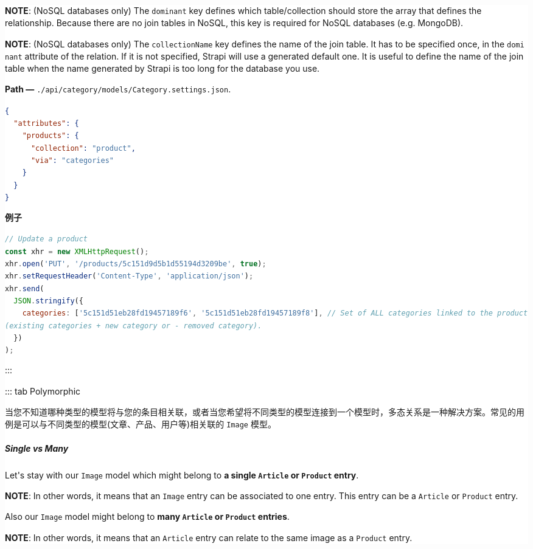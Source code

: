 **NOTE**:
(NoSQL databases only) The `dominant` key defines which table/collection should store the array that defines the relationship. Because there are no join tables in NoSQL, this key is required for NoSQL databases (e.g. MongoDB).

**NOTE**:
(NoSQL databases only) The `collectionName` key defines the name of the join table. It has to be specified once, in the `dominant` attribute of the relation. If it is not specified, Strapi will use a generated default one. It is useful to define the name of the join table when the name generated by Strapi is too long for the database you use.

**Path —** `./api/category/models/Category.settings.json`.

```json
{
  "attributes": {
    "products": {
      "collection": "product",
      "via": "categories"
    }
  }
}
```

**例子**

```js
// Update a product
const xhr = new XMLHttpRequest();
xhr.open('PUT', '/products/5c151d9d5b1d55194d3209be', true);
xhr.setRequestHeader('Content-Type', 'application/json');
xhr.send(
  JSON.stringify({
    categories: ['5c151d51eb28fd19457189f6', '5c151d51eb28fd19457189f8'], // Set of ALL categories linked to the product (existing categories + new category or - removed category).
  })
);
```

:::

::: tab Polymorphic

当您不知道哪种类型的模型将与您的条目相关联，或者当您希望将不同类型的模型连接到一个模型时，多态关系是一种解决方案。常见的用例是可以与不同类型的模型(文章、产品、用户等)相关联的 `Image` 模型。

##### Single vs Many

Let's stay with our `Image` model which might belong to **a single `Article` or `Product` entry**.

**NOTE**:
In other words, it means that an `Image` entry can be associated to one entry. This entry can be a `Article` or `Product` entry.

Also our `Image` model might belong to **many `Article` or `Product` entries**.

**NOTE**:
In other words, it means that an `Article` entry can relate to the same image as a `Product` entry.
